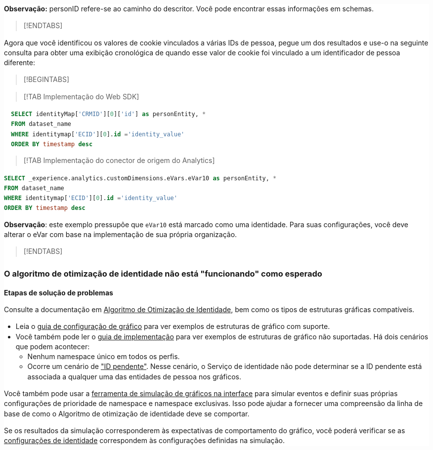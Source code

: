 **Observação:** personID refere-se ao caminho do descritor. Você pode encontrar essas informações em schemas.

>[!ENDTABS]

Agora que você identificou os valores de cookie vinculados a várias IDs de pessoa, pegue um dos resultados e use-o na seguinte consulta para obter uma exibição cronológica de quando esse valor de cookie foi vinculado a um identificador de pessoa diferente:

>[!BEGINTABS]

>[!TAB Implementação do Web SDK]

```sql
  SELECT identityMap['CRMID'][0]['id'] as personEntity, * 
  FROM dataset_name 
  WHERE identitymap['ECID'][0].id ='identity_value' 
  ORDER BY timestamp desc 
```

>[!TAB Implementação do conector de origem do Analytics]

```sql
SELECT _experience.analytics.customDimensions.eVars.eVar10 as personEntity, * 
FROM dataset_name 
WHERE identitymap['ECID'][0].id ='identity_value' 
ORDER BY timestamp desc 
```

**Observação**: este exemplo pressupõe que `eVar10` está marcado como uma identidade. Para suas configurações, você deve alterar o eVar com base na implementação de sua própria organização.

>[!ENDTABS]

### O algoritmo de otimização de identidade não está &quot;funcionando&quot; como esperado

**Etapas de solução de problemas**

Consulte a documentação em [Algoritmo de Otimização de Identidade](./identity-optimization-algorithm.md), bem como os tipos de estruturas gráficas compatíveis.

* Leia o [guia de configuração de gráfico](./example-configurations.md) para ver exemplos de estruturas de gráfico com suporte.
* Você também pode ler o [guia de implementação](./implementation-guide.md#appendix) para ver exemplos de estruturas de gráfico não suportadas. Há dois cenários que podem acontecer:
   * Nenhum namespace único em todos os perfis.
   * Ocorre um cenário de [&quot;ID pendente&quot;](./implementation-guide.md#dangling-loginid-scenario). Nesse cenário, o Serviço de identidade não pode determinar se a ID pendente está associada a qualquer uma das entidades de pessoa nos gráficos.

Você também pode usar a [ferramenta de simulação de gráficos na interface](./graph-simulation.md) para simular eventos e definir suas próprias configurações de prioridade de namespace e namespace exclusivas. Isso pode ajudar a fornecer uma compreensão da linha de base de como o Algoritmo de otimização de identidade deve se comportar.

Se os resultados da simulação corresponderem às expectativas de comportamento do gráfico, você poderá verificar se as [configurações de identidade](./identity-settings-ui.md) correspondem às configurações definidas na simulação.
